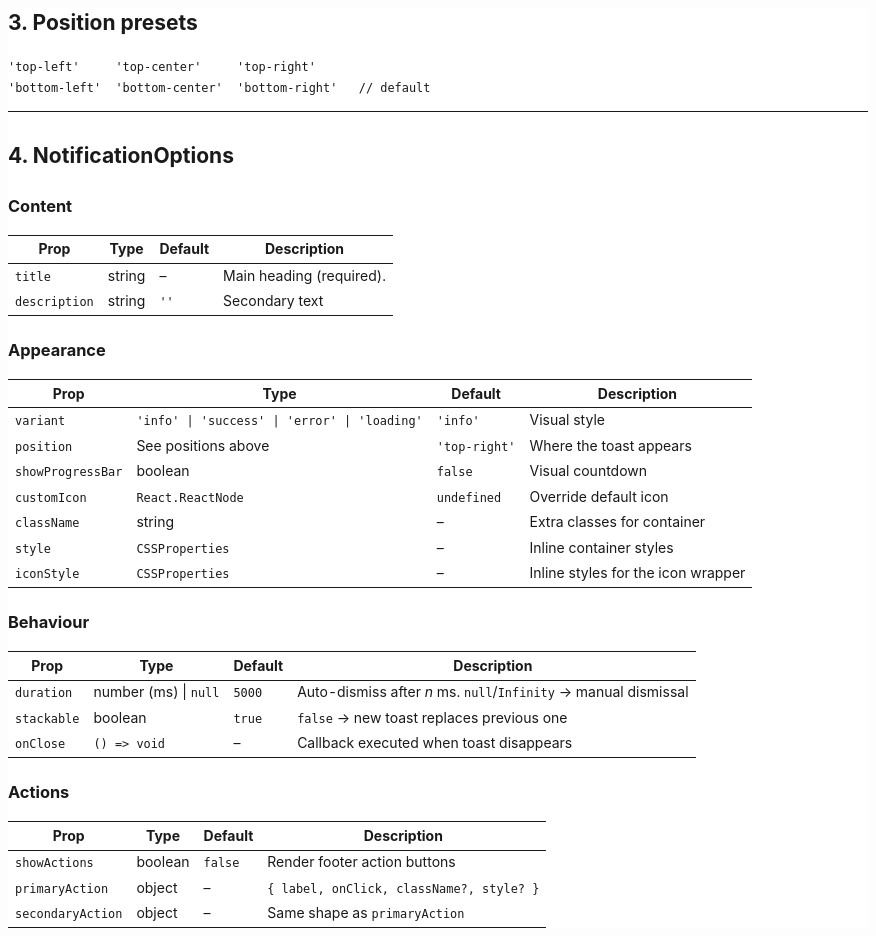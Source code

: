 ## 3. Position presets


```
'top-left'     'top-center'     'top-right'
'bottom-left'  'bottom-center'  'bottom-right'   // default
```

---

## 4. NotificationOptions

### Content

| Prop          | Type      | Default | Description                                  |
|---------------|-----------|---------|----------------------------------------------|
| `title`       | string    | –       | Main heading (required).                     |
| `description` | string    | `''`    | Secondary text                               |

### Appearance

| Prop             | Type                                          | Default       | Description                                                   |
|------------------|-----------------------------------------------|---------------|---------------------------------------------------------------|
| `variant`        | `'info' \| 'success' \| 'error' \| 'loading'` | `'info'`      | Visual style                                                  |
| `position`       | See positions above                           | `'top-right'` | Where the toast appears                                       |
| `showProgressBar`| boolean                                       | `false`       | Visual countdown                                              |
| `customIcon`     | `React.ReactNode`                             | `undefined`   | Override default icon                                         |
| `className`      | string                                        | –             | Extra classes for container                                   |
| `style`          | `CSSProperties`                               | –             | Inline container styles                                       |
| `iconStyle`      | `CSSProperties`                               | –             | Inline styles for the icon wrapper                            |

### Behaviour

| Prop        | Type                        | Default | Description                                                                |
|-------------|-----------------------------|---------|----------------------------------------------------------------------------|
| `duration`  | number (ms) \| `null`       | `5000`  | Auto-dismiss after *n* ms. `null`/`Infinity` → manual dismissal            |
| `stackable` | boolean                     | `true`  | `false` → new toast replaces previous one                                  |
| `onClose`   | `() => void`                | –       | Callback executed when toast disappears                                    |

### Actions

| Prop             | Type        | Default | Description                                                        |
|------------------|-------------|---------|--------------------------------------------------------------------|
| `showActions`    | boolean     | `false` | Render footer action buttons                                       |
| `primaryAction`  | object      | –       | `{ label, onClick, className?, style? }`                           |
| `secondaryAction`| object      | –       | Same shape as `primaryAction`                                      |
